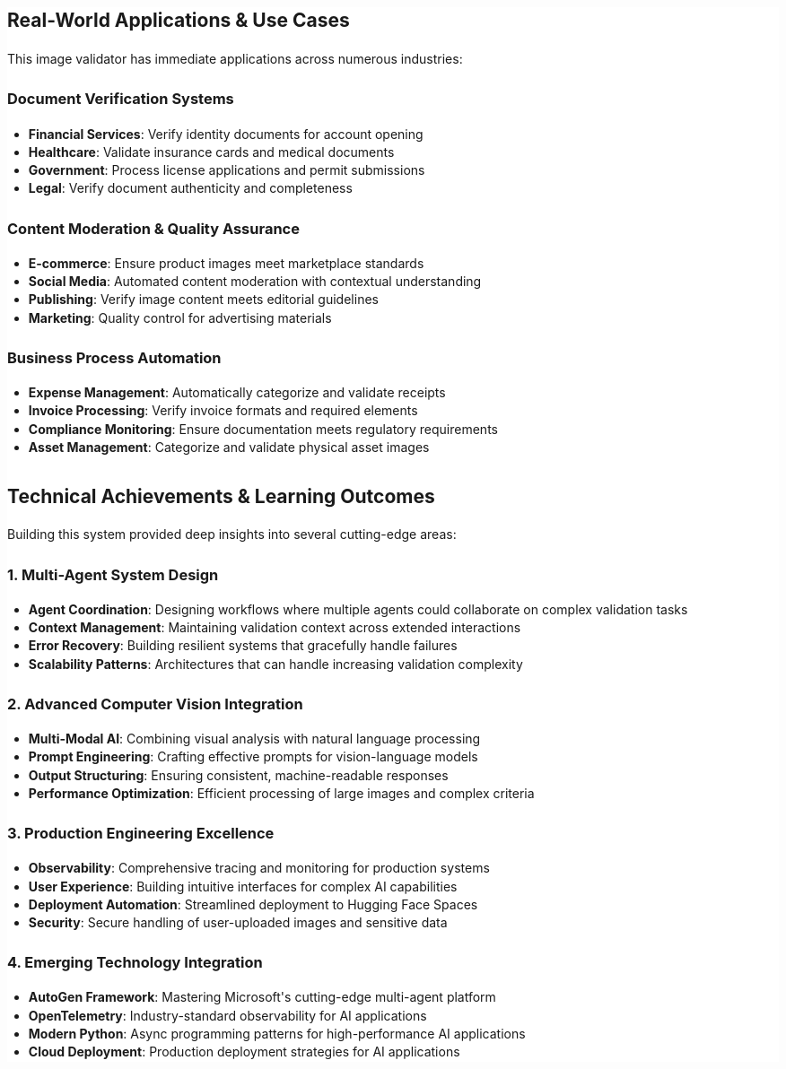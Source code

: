 ## Real-World Applications & Use Cases

This image validator has immediate applications across numerous industries:

### Document Verification Systems
- **Financial Services**: Verify identity documents for account opening
- **Healthcare**: Validate insurance cards and medical documents
- **Government**: Process license applications and permit submissions
- **Legal**: Verify document authenticity and completeness

### Content Moderation & Quality Assurance
- **E-commerce**: Ensure product images meet marketplace standards
- **Social Media**: Automated content moderation with contextual understanding
- **Publishing**: Verify image content meets editorial guidelines
- **Marketing**: Quality control for advertising materials

### Business Process Automation
- **Expense Management**: Automatically categorize and validate receipts
- **Invoice Processing**: Verify invoice formats and required elements
- **Compliance Monitoring**: Ensure documentation meets regulatory requirements
- **Asset Management**: Categorize and validate physical asset images

## Technical Achievements & Learning Outcomes

Building this system provided deep insights into several cutting-edge areas:

### 1. **Multi-Agent System Design**
- **Agent Coordination**: Designing workflows where multiple agents could collaborate on complex validation tasks
- **Context Management**: Maintaining validation context across extended interactions
- **Error Recovery**: Building resilient systems that gracefully handle failures
- **Scalability Patterns**: Architectures that can handle increasing validation complexity

### 2. **Advanced Computer Vision Integration**
- **Multi-Modal AI**: Combining visual analysis with natural language processing
- **Prompt Engineering**: Crafting effective prompts for vision-language models
- **Output Structuring**: Ensuring consistent, machine-readable responses
- **Performance Optimization**: Efficient processing of large images and complex criteria

### 3. **Production Engineering Excellence**
- **Observability**: Comprehensive tracing and monitoring for production systems
- **User Experience**: Building intuitive interfaces for complex AI capabilities
- **Deployment Automation**: Streamlined deployment to Hugging Face Spaces
- **Security**: Secure handling of user-uploaded images and sensitive data

### 4. **Emerging Technology Integration**
- **AutoGen Framework**: Mastering Microsoft's cutting-edge multi-agent platform
- **OpenTelemetry**: Industry-standard observability for AI applications
- **Modern Python**: Async programming patterns for high-performance AI applications
- **Cloud Deployment**: Production deployment strategies for AI applications
